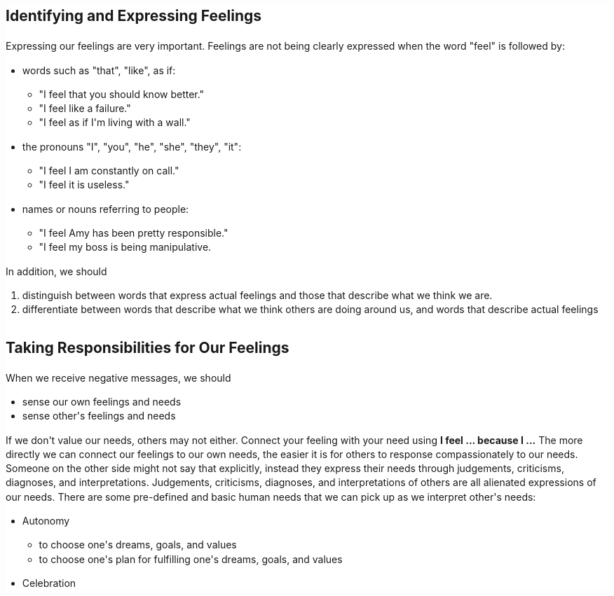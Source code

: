 Identifying and Expressing Feelings
-----------------------------------

Expressing our feelings are very important. Feelings are not being clearly expressed when the word "feel" is followed
by:

- words such as "that", "like", as if:

  - "I feel that you should know better."
  - "I feel like a failure."
  - "I feel as if I'm living with a wall."

- the pronouns "I", "you", "he", "she", "they", "it":

  - "I feel I am constantly on call."
  - "I feel it is useless."

- names or nouns referring to people:

  - "I feel Amy has been pretty responsible."
  - "I feel my boss is being manipulative.

In addition, we should

1. distinguish between words that express actual feelings and those that describe what we think we are.
2. differentiate between words that describe what we think others are doing around us, and words that describe actual
   feelings

Taking Responsibilities for Our Feelings
----------------------------------------

When we receive negative messages, we should

- sense our own feelings and needs
- sense other's feelings and needs

If we don't value our needs, others may not either. Connect your feeling with your need using __I feel ... because I
...__ The more directly we can connect our feelings to our own needs, the easier it is for others to response
compassionately to our needs. Someone on the other side might not say that explicitly, instead they express their needs
through judgements, criticisms, diagnoses, and interpretations. Judgements, criticisms, diagnoses, and interpretations
of others are all alienated expressions of our needs. There are some pre-defined and basic human needs that we can pick
up as we interpret other's needs:

- Autonomy

  - to choose one's dreams, goals, and values
  - to choose one's plan for fulfilling one's dreams, goals, and values

- Celebration
